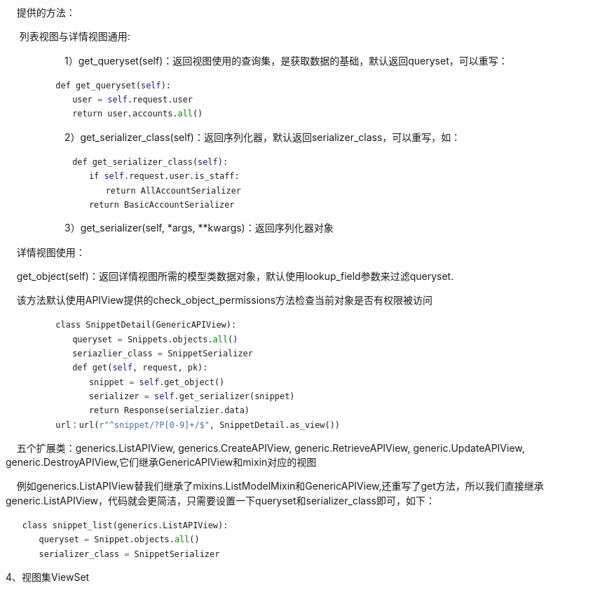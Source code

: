 
&nbsp;&nbsp;&nbsp;&nbsp;提供的方法：


&nbsp;&nbsp;&nbsp;&nbsp; 列表视图与详情视图通用:


　　　　　　1）get_queryset(self)：返回视图使用的查询集，是获取数据的基础，默认返回queryset，可以重写：

```python
　　　　　　def get_queryset(self): 
　　　　　　　　user = self.request.user
　　　　　　　　return user.accounts.all()
```


　　　　　　2）get_serializer_class(self)：返回序列化器，默认返回serializer_class，可以重写，如：
```python
　　　　　　　　def get_serializer_class(self):
　　　　　　　　　　if self.request.user.is_staff:
　　　　　　　　　　　　return AllAccountSerializer
　　　　　　　　　　return BasicAccountSerializer
```
　　　　　　3）get_serializer(self, *args, **kwargs)：返回序列化器对象


&nbsp;&nbsp;&nbsp;&nbsp;详情视图使用：


&nbsp;&nbsp;&nbsp;&nbsp;get_object(self)：返回详情视图所需的模型类数据对象，默认使用lookup_field参数来过滤queryset.


&nbsp;&nbsp;&nbsp;&nbsp;该方法默认使用APIView提供的check_object_permissions方法检查当前对象是否有权限被访问


```python
　　　　　　class SnippetDetail(GenericAPIView):
　　　　　　　　queryset = Snippets.objects.all()
　　　　　　　　seriazlier_class = SnippetSerializer
　　　　　　　　def get(self, request, pk):
　　　　　　　　　　snippet = self.get_object()
　　　　　　　　　　serializer = self.get_serializer(snippet)
　　　　　　　　　　return Response(serialzier.data)
　　　　　　url：url(r"^snippet/?P[0-9]+/$", SnippetDetail.as_view())
```

&nbsp;&nbsp;&nbsp;&nbsp;五个扩展类：generics.ListAPIView, generics.CreateAPIView, generic.RetrieveAPIView, generic.UpdateAPIView, generic.DestroyAPIView,它们继承GenericAPIView和mixin对应的视图


&nbsp;&nbsp;&nbsp;&nbsp;例如generics.ListAPIView替我们继承了mixins.ListModelMixin和GenericAPIView,还重写了get方法，所以我们直接继承generic.ListAPIView，代码就会更简洁，只需要设置一下queryset和serializer_class即可，如下：

```python
　　class snippet_list(generics.ListAPIView):
　　　　queryset = Snippet.objects.all()
　　　　serializer_class = SnippetSerializer
```


4、视图集ViewSet

